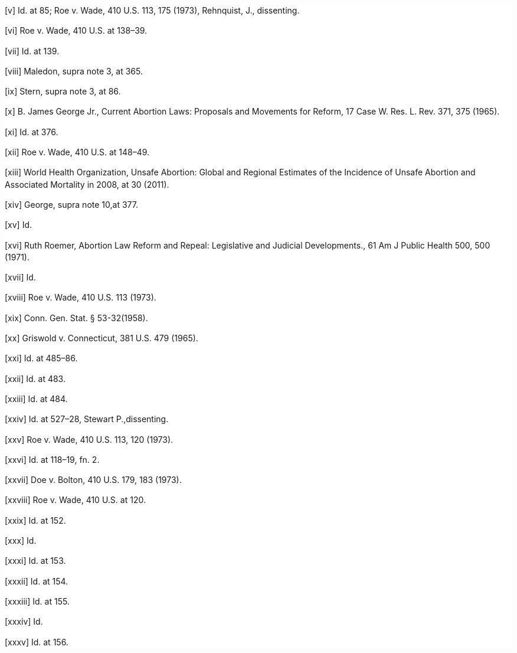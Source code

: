 [v] Id. at 85; Roe v. Wade, 410 U.S. 113, 175 (1973), Rehnquist, J., dissenting.

[vi] Roe v. Wade, 410 U.S. at 138–39.

[vii] Id. at 139.

[viii] Maledon, supra note 3, at 365.

[ix] Stern, supra note 3, at 86.

[x] B. James George Jr., Current Abortion Laws: Proposals and Movements for Reform, 17 Case W. Res. L. Rev. 371, 375 (1965).

[xi] Id. at 376.

[xii] Roe v. Wade, 410 U.S. at 148–49.

[xiii] World Health Organization, Unsafe Abortion: Global and Regional Estimates of the Incidence of Unsafe Abortion and Associated Mortality in 2008, at 30 (2011).

[xiv] George, supra note 10,at 377.

[xv] Id.

[xvi] Ruth Roemer, Abortion Law Reform and Repeal: Legislative and Judicial Developments., 61 Am J Public Health 500, 500 (1971).

[xvii] Id.

[xviii] Roe v. Wade, 410 U.S. 113 (1973).

[xix] Conn. Gen. Stat. § 53-32(1958).

[xx] Griswold v. Connecticut, 381 U.S. 479 (1965).

[xxi] Id. at 485–86.

[xxii] Id. at 483.

[xxiii] Id. at 484.

[xxiv] Id. at 527–28, Stewart P.,dissenting.

[xxv] Roe v. Wade, 410 U.S. 113, 120 (1973).

[xxvi] Id. at 118–19, fn. 2.

[xxvii] Doe v. Bolton, 410 U.S. 179, 183 (1973).

[xxviii] Roe v. Wade, 410 U.S. at 120.

[xxix] Id. at 152.

[xxx] Id.

[xxxi] Id. at 153.

[xxxii] Id. at 154.

[xxxiii] Id. at 155.

[xxxiv] Id.

[xxxv] Id. at 156.
